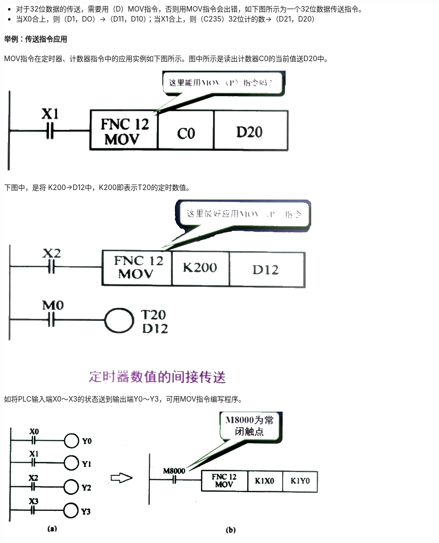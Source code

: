 * 对于32位数据的传送，需要用（D）MOV指令，否则用MOV指令会出错，如下图所示为一个32位数据传送指令。
* 当X0合上，则（D1，DO）→（D11，D10）；当X1合上，则（C235）32位计的数→（D21，D20）

#### 举例：传送指令应用

MOV指令在定时器、计数器指令中的应用实例如下图所示。图中所示是读出计数器C0的当前值送D20中。

![image-20231109150827740](6.PLC%E5%8A%9F%E8%83%BD%E6%8C%87%E4%BB%A4%E7%B3%BB%E7%BB%9F.assets/image-20231109150827740.png)

下图中，是将 K200→D12中，K200即表示T20的定时数值。

![image-20231109151058573](6.PLC%E5%8A%9F%E8%83%BD%E6%8C%87%E4%BB%A4%E7%B3%BB%E7%BB%9F.assets/image-20231109151058573.png)

如将PLC输入端X0～X3的状态送到输出端Y0～Y3，可用MOV指令编写程序。

![image-20231109151431080](6.PLC%E5%8A%9F%E8%83%BD%E6%8C%87%E4%BB%A4%E7%B3%BB%E7%BB%9F.assets/image-20231109151431080.png)
